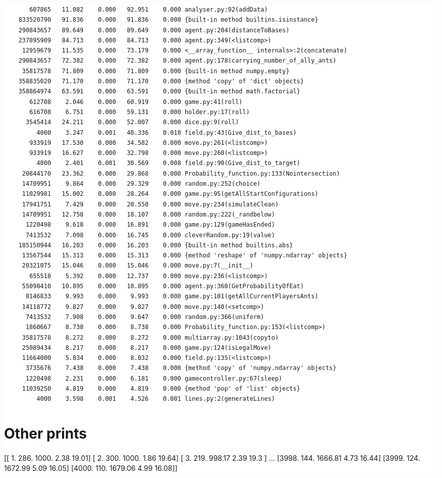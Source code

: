            607865   11.082    0.000   92.951    0.000 analyser.py:92(addData)
        833520790   91.836    0.000   91.836    0.000 {built-in method builtins.isinstance}
        290843657   89.649    0.000   89.649    0.000 agent.py:204(distanceToBases)
        237895909   84.713    0.000   84.713    0.000 agent.py:349(<listcomp>)
         12959679   11.535    0.000   73.179    0.000 <__array_function__ internals>:2(concatenate)
        290843657   72.382    0.000   72.382    0.000 agent.py:178(carrying_number_of_ally_ants)
         35817578   71.809    0.000   71.809    0.000 {built-in method numpy.empty}
        358835020   71.170    0.000   71.170    0.000 {method 'copy' of 'dict' objects}
        358864974   63.591    0.000   63.591    0.000 {built-in method math.factorial}
           612708    2.046    0.000   60.919    0.000 game.py:41(roll)
           616708    6.751    0.000   59.131    0.000 holder.py:17(roll)
          3545414   24.211    0.000   52.007    0.000 dice.py:9(roll)
             4000    3.247    0.001   40.336    0.010 field.py:43(Give_dist_to_bases)
           933919   17.530    0.000   34.582    0.000 move.py:261(<listcomp>)
           933919   16.627    0.000   32.798    0.000 move.py:260(<listcomp>)
             4000    2.401    0.001   30.569    0.008 field.py:90(Give_dist_to_target)
         20844170   23.362    0.000   29.868    0.000 Probability_function.py:133(Nointersection)
         14709951    9.864    0.000   29.329    0.000 random.py:252(choice)
         11029981   15.002    0.000   28.264    0.000 game.py:95(getAllStartConfigurations)
         17941751    7.429    0.000   20.550    0.000 move.py:234(simulateClean)
         14709951   12.758    0.000   18.107    0.000 random.py:222(_randbelow)
          1220498    9.618    0.000   16.891    0.000 game.py:129(gameHasEnded)
          7413532    7.098    0.000   16.745    0.000 cleverRandom.py:19(value)
        185150944   16.203    0.000   16.203    0.000 {built-in method builtins.abs}
         13567544   15.313    0.000   15.313    0.000 {method 'reshape' of 'numpy.ndarray' objects}
         20321075   15.046    0.000   15.046    0.000 move.py:7(__init__)
           655518    5.392    0.000   12.737    0.000 move.py:236(<listcomp>)
         55098410   10.895    0.000   10.895    0.000 agent.py:368(GetProbabilityOfEat)
          8146833    9.993    0.000    9.993    0.000 game.py:101(getAllCurrentPlayersAnts)
         14118772    9.827    0.000    9.827    0.000 move.py:140(<setcomp>)
          7413532    7.908    0.000    9.647    0.000 random.py:366(uniform)
          1860667    8.738    0.000    8.738    0.000 Probability_function.py:153(<listcomp>)
         35817578    8.272    0.000    8.272    0.000 multiarray.py:1043(copyto)
         25089434    8.217    0.000    8.217    0.000 game.py:124(isLegalMove)
         11664000    5.834    0.000    8.032    0.000 field.py:135(<listcomp>)
          3735676    7.438    0.000    7.438    0.000 {method 'copy' of 'numpy.ndarray' objects}
          1220498    2.231    0.000    6.181    0.000 gamecontroller.py:67(sleep)
         11039250    4.819    0.000    4.819    0.000 {method 'pop' of 'list' objects}
             4000    3.598    0.001    4.526    0.001 lines.py:2(generateLines)


# Other prints

[[   1.    286.   1000.      2.38   19.01]
 [   2.    300.   1000.      1.86   19.64]
 [   3.    219.    998.17    2.39   19.3 ]
 ...
 [3998.    144.   1666.81    4.73   16.44]
 [3999.    124.   1672.99    5.09   16.05]
 [4000.    110.   1679.06    4.99   16.08]]
